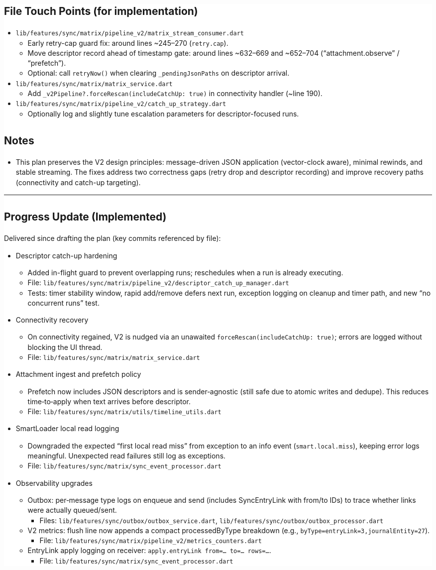 ## File Touch Points (for implementation)
- `lib/features/sync/matrix/pipeline_v2/matrix_stream_consumer.dart`
  - Early retry-cap guard fix: around lines ~245–270 (`retry.cap`).
  - Move descriptor record ahead of timestamp gate: around lines ~632–669 and ~652–704 (“attachment.observe” / “prefetch”).
  - Optional: call `retryNow()` when clearing `_pendingJsonPaths` on descriptor arrival.
- `lib/features/sync/matrix/matrix_service.dart`
  - Add `_v2Pipeline?.forceRescan(includeCatchUp: true)` in connectivity handler (~line 190).
- `lib/features/sync/matrix/pipeline_v2/catch_up_strategy.dart`
  - Optionally log and slightly tune escalation parameters for descriptor-focused runs.

## Notes
- This plan preserves the V2 design principles: message-driven JSON application (vector-clock aware), minimal rewinds, and stable streaming. The fixes address two correctness gaps (retry drop and descriptor recording) and improve recovery paths (connectivity and catch-up targeting).

---

## Progress Update (Implemented)

Delivered since drafting the plan (key commits referenced by file):

- Descriptor catch-up hardening
  - Added in-flight guard to prevent overlapping runs; reschedules when a run is already executing.
  - File: `lib/features/sync/matrix/pipeline_v2/descriptor_catch_up_manager.dart`
  - Tests: timer stability window, rapid add/remove defers next run, exception logging on cleanup and timer path, and new “no concurrent runs” test.

- Connectivity recovery
  - On connectivity regained, V2 is nudged via an unawaited `forceRescan(includeCatchUp: true)`; errors are logged without blocking the UI thread.
  - File: `lib/features/sync/matrix/matrix_service.dart`

- Attachment ingest and prefetch policy
  - Prefetch now includes JSON descriptors and is sender‑agnostic (still safe due to atomic writes and dedupe). This reduces time‑to‑apply when text arrives before descriptor.
  - File: `lib/features/sync/matrix/utils/timeline_utils.dart`

- SmartLoader local read logging
  - Downgraded the expected “first local read miss” from exception to an info event (`smart.local.miss`), keeping error logs meaningful. Unexpected read failures still log as exceptions.
  - File: `lib/features/sync/matrix/sync_event_processor.dart`

- Observability upgrades
  - Outbox: per‑message type logs on enqueue and send (includes SyncEntryLink with from/to IDs) to trace whether links were actually queued/sent.
    - Files: `lib/features/sync/outbox/outbox_service.dart`, `lib/features/sync/outbox/outbox_processor.dart`
  - V2 metrics: flush line now appends a compact processedByType breakdown (e.g., `byType=entryLink=3,journalEntity=27`).
    - File: `lib/features/sync/matrix/pipeline_v2/metrics_counters.dart`
  - EntryLink apply logging on receiver: `apply.entryLink from=… to=… rows=…`.
    - File: `lib/features/sync/matrix/sync_event_processor.dart`
